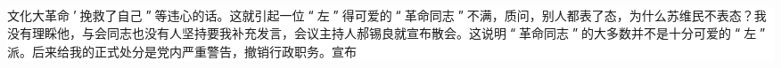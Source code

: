   <span class="s1">
   文化大革命
  </span>
  <span class="s2">
   ’
  </span>
  <span class="s1">
   挽救了自己
  </span>
  <span class="s2">
   ”
  </span>
  <span class="s1">
   等违心的话。这就引起一位
  </span>
  <span class="s2">
   “
  </span>
  <span class="s1">
   左
  </span>
  <span class="s2">
   ”
  </span>
  <span class="s1">
   得可爱的
  </span>
  <span class="s2">
   “
  </span>
  <span class="s1">
   革命同志
  </span>
  <span class="s2">
   ”
  </span>
  <span class="s1">
   不满，质问，别人都表了态，为什么苏维民不表态？我没有理睬他，与会同志也没有人坚持要我补充发言，会议主持人郝锡良就宣布散会。这说明
  </span>
  <span class="s2">
   “
  </span>
  <span class="s1">
   革命同志
  </span>
  <span class="s2">
   ”
  </span>
  <span class="s1">
   的大多数并不是十分可爱的
  </span>
  <span class="s2">
   “
  </span>
  <span class="s1">
   左
  </span>
  <span class="s2">
   ”
  </span>
  <span class="s1">
   派。后来给我的正式处分是党内严重警告，撤销行政职务。宣布
  </span>
  <span class="s2">